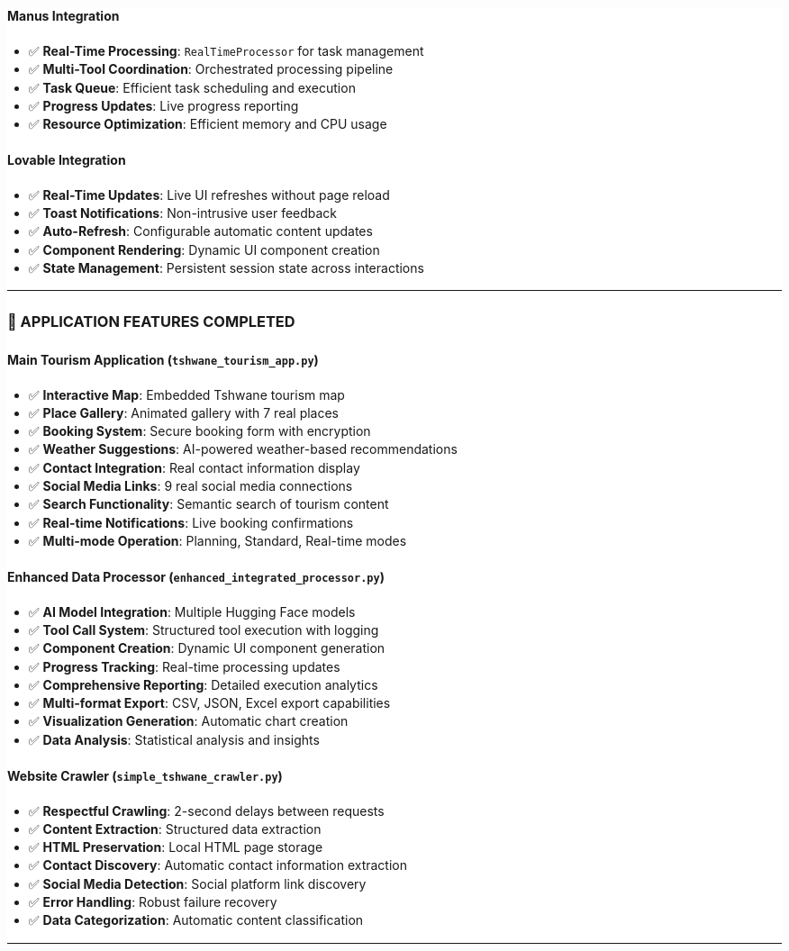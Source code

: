 #### **Manus Integration**
- ✅ **Real-Time Processing**: `RealTimeProcessor` for task management
- ✅ **Multi-Tool Coordination**: Orchestrated processing pipeline
- ✅ **Task Queue**: Efficient task scheduling and execution
- ✅ **Progress Updates**: Live progress reporting
- ✅ **Resource Optimization**: Efficient memory and CPU usage

#### **Lovable Integration**
- ✅ **Real-Time Updates**: Live UI refreshes without page reload
- ✅ **Toast Notifications**: Non-intrusive user feedback
- ✅ **Auto-Refresh**: Configurable automatic content updates
- ✅ **Component Rendering**: Dynamic UI component creation
- ✅ **State Management**: Persistent session state across interactions

---

### **📱 APPLICATION FEATURES COMPLETED**

#### **Main Tourism Application (`tshwane_tourism_app.py`)**
- ✅ **Interactive Map**: Embedded Tshwane tourism map
- ✅ **Place Gallery**: Animated gallery with 7 real places
- ✅ **Booking System**: Secure booking form with encryption
- ✅ **Weather Suggestions**: AI-powered weather-based recommendations
- ✅ **Contact Integration**: Real contact information display
- ✅ **Social Media Links**: 9 real social media connections
- ✅ **Search Functionality**: Semantic search of tourism content
- ✅ **Real-time Notifications**: Live booking confirmations
- ✅ **Multi-mode Operation**: Planning, Standard, Real-time modes

#### **Enhanced Data Processor (`enhanced_integrated_processor.py`)**
- ✅ **AI Model Integration**: Multiple Hugging Face models
- ✅ **Tool Call System**: Structured tool execution with logging
- ✅ **Component Creation**: Dynamic UI component generation
- ✅ **Progress Tracking**: Real-time processing updates
- ✅ **Comprehensive Reporting**: Detailed execution analytics
- ✅ **Multi-format Export**: CSV, JSON, Excel export capabilities
- ✅ **Visualization Generation**: Automatic chart creation
- ✅ **Data Analysis**: Statistical analysis and insights

#### **Website Crawler (`simple_tshwane_crawler.py`)**
- ✅ **Respectful Crawling**: 2-second delays between requests
- ✅ **Content Extraction**: Structured data extraction
- ✅ **HTML Preservation**: Local HTML page storage
- ✅ **Contact Discovery**: Automatic contact information extraction
- ✅ **Social Media Detection**: Social platform link discovery
- ✅ **Error Handling**: Robust failure recovery
- ✅ **Data Categorization**: Automatic content classification

---
